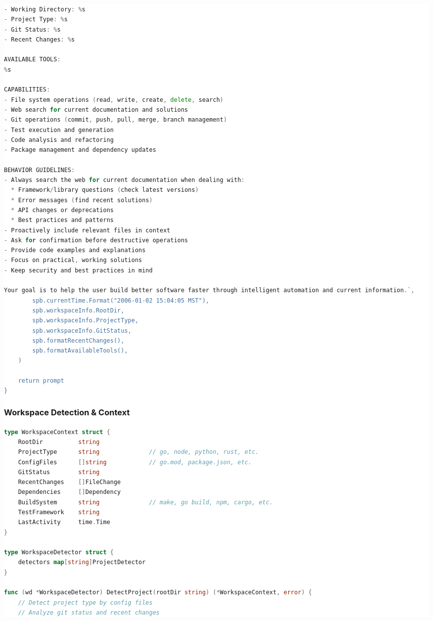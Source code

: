 ```go
- Working Directory: %s
- Project Type: %s
- Git Status: %s
- Recent Changes: %s

AVAILABLE TOOLS:
%s

CAPABILITIES:
- File system operations (read, write, create, delete, search)
- Web search for current documentation and solutions
- Git operations (commit, push, pull, merge, branch management)
- Test execution and generation
- Code analysis and refactoring
- Package management and dependency updates

BEHAVIOR GUIDELINES:
- Always search the web for current documentation when dealing with:
  * Framework/library questions (check latest versions)
  * Error messages (find recent solutions)
  * API changes or deprecations
  * Best practices and patterns
- Proactively include relevant files in context
- Ask for confirmation before destructive operations
- Provide code examples and explanations
- Focus on practical, working solutions
- Keep security and best practices in mind

Your goal is to help the user build better software faster through intelligent automation and current information.`,
        spb.currentTime.Format("2006-01-02 15:04:05 MST"),
        spb.workspaceInfo.RootDir,
        spb.workspaceInfo.ProjectType,
        spb.workspaceInfo.GitStatus,
        spb.formatRecentChanges(),
        spb.formatAvailableTools(),
    )
    
    return prompt
}
```

### Workspace Detection & Context
```go
type WorkspaceContext struct {
    RootDir          string
    ProjectType      string              // go, node, python, rust, etc.
    ConfigFiles      []string            // go.mod, package.json, etc.
    GitStatus        string
    RecentChanges    []FileChange
    Dependencies     []Dependency
    BuildSystem      string              // make, go build, npm, cargo, etc.
    TestFramework    string
    LastActivity     time.Time
}

type WorkspaceDetector struct {
    detectors map[string]ProjectDetector
}

func (wd *WorkspaceDetector) DetectProject(rootDir string) (*WorkspaceContext, error) {
    // Detect project type by config files
    // Analyze git status and recent changes
```